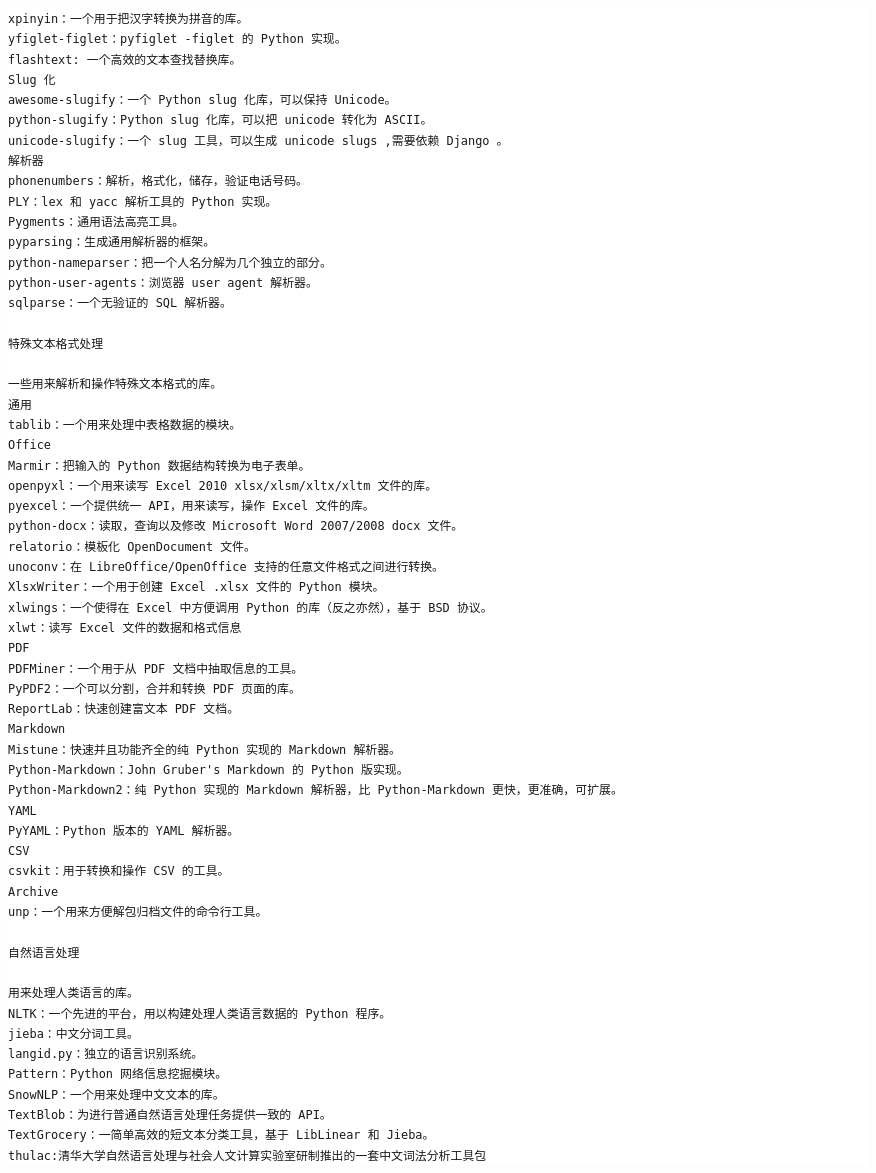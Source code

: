     xpinyin：一个用于把汉字转换为拼音的库。
    yfiglet-figlet：pyfiglet -figlet 的 Python 实现。
    flashtext: 一个高效的文本查找替换库。
    Slug 化
    awesome-slugify：一个 Python slug 化库，可以保持 Unicode。
    python-slugify：Python slug 化库，可以把 unicode 转化为 ASCII。
    unicode-slugify：一个 slug 工具，可以生成 unicode slugs ,需要依赖 Django 。
    解析器
    phonenumbers：解析，格式化，储存，验证电话号码。
    PLY：lex 和 yacc 解析工具的 Python 实现。
    Pygments：通用语法高亮工具。
    pyparsing：生成通用解析器的框架。
    python-nameparser：把一个人名分解为几个独立的部分。
    python-user-agents：浏览器 user agent 解析器。
    sqlparse：一个无验证的 SQL 解析器。
    
    特殊文本格式处理
    
    一些用来解析和操作特殊文本格式的库。
    通用
    tablib：一个用来处理中表格数据的模块。
    Office
    Marmir：把输入的 Python 数据结构转换为电子表单。
    openpyxl：一个用来读写 Excel 2010 xlsx/xlsm/xltx/xltm 文件的库。
    pyexcel：一个提供统一 API，用来读写，操作 Excel 文件的库。
    python-docx：读取，查询以及修改 Microsoft Word 2007/2008 docx 文件。
    relatorio：模板化 OpenDocument 文件。
    unoconv：在 LibreOffice/OpenOffice 支持的任意文件格式之间进行转换。
    XlsxWriter：一个用于创建 Excel .xlsx 文件的 Python 模块。
    xlwings：一个使得在 Excel 中方便调用 Python 的库（反之亦然），基于 BSD 协议。
    xlwt：读写 Excel 文件的数据和格式信息
    PDF
    PDFMiner：一个用于从 PDF 文档中抽取信息的工具。
    PyPDF2：一个可以分割，合并和转换 PDF 页面的库。
    ReportLab：快速创建富文本 PDF 文档。
    Markdown
    Mistune：快速并且功能齐全的纯 Python 实现的 Markdown 解析器。
    Python-Markdown：John Gruber's Markdown 的 Python 版实现。
    Python-Markdown2：纯 Python 实现的 Markdown 解析器，比 Python-Markdown 更快，更准确，可扩展。
    YAML
    PyYAML：Python 版本的 YAML 解析器。
    CSV
    csvkit：用于转换和操作 CSV 的工具。
    Archive
    unp：一个用来方便解包归档文件的命令行工具。
    
    自然语言处理
    
    用来处理人类语言的库。
    NLTK：一个先进的平台，用以构建处理人类语言数据的 Python 程序。
    jieba：中文分词工具。
    langid.py：独立的语言识别系统。
    Pattern：Python 网络信息挖掘模块。
    SnowNLP：一个用来处理中文文本的库。
    TextBlob：为进行普通自然语言处理任务提供一致的 API。
    TextGrocery：一简单高效的短文本分类工具，基于 LibLinear 和 Jieba。
    thulac:清华大学自然语言处理与社会人文计算实验室研制推出的一套中文词法分析工具包
    